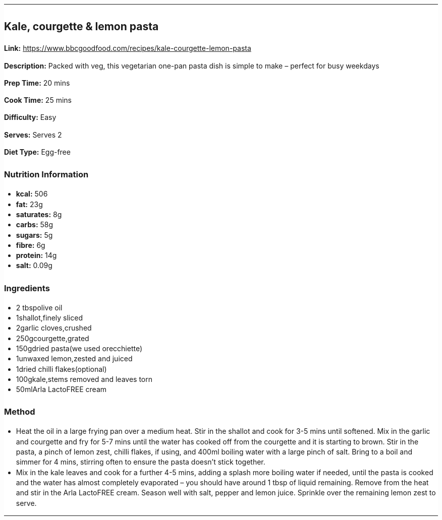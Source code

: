 
---

## Kale, courgette & lemon pasta
**Link:** https://www.bbcgoodfood.com/recipes/kale-courgette-lemon-pasta

**Description:** Packed with veg, this vegetarian one-pan pasta dish is simple to make – perfect for busy weekdays

**Prep Time:** 20 mins

**Cook Time:** 25 mins

**Difficulty:** Easy

**Serves:** Serves 2

**Diet Type:** Egg-free

### Nutrition Information
- **kcal:** 506
- **fat:** 23g
- **saturates:** 8g
- **carbs:** 58g
- **sugars:** 5g
- **fibre:** 6g
- **protein:** 14g
- **salt:** 0.09g

### Ingredients
- 2 tbspolive oil
- 1shallot,finely sliced
- 2garlic cloves,crushed
- 250gcourgette,grated
- 150gdried pasta(we used orecchiette)
- 1unwaxed lemon,zested and juiced
- 1dried chilli flakes(optional)
- 100gkale,stems removed and leaves torn
- 50mlArla LactoFREE cream

### Method
- Heat the oil in a large frying pan over a medium heat. Stir in the shallot and cook for 3-5 mins until softened. Mix in the garlic and courgette and fry for 5-7 mins until the water has cooked off from the courgette and it is starting to brown. Stir in the pasta, a pinch of lemon zest, chilli flakes, if using, and 400ml boiling water with a large pinch of salt. Bring to a boil and simmer for 4 mins, stirring often to ensure the pasta doesn’t stick together.
- Mix in the kale leaves and cook for a further 4-5 mins, adding a splash more boiling water if needed, until the pasta is cooked and the water has almost completely evaporated – you should have around 1 tbsp of liquid remaining. Remove from the heat and stir in the Arla LactoFREE cream. Season well with salt, pepper and lemon juice. Sprinkle over the remaining lemon zest to serve.


---
